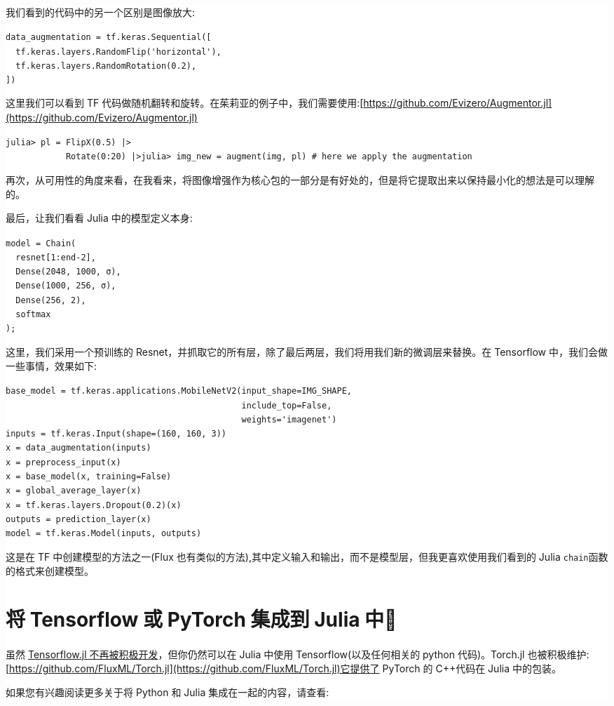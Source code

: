 我们看到的代码中的另一个区别是图像放大:

```
data_augmentation = tf.keras.Sequential([
  tf.keras.layers.RandomFlip('horizontal'),
  tf.keras.layers.RandomRotation(0.2),
])
```

这里我们可以看到 TF 代码做随机翻转和旋转。在茱莉亚的例子中，我们需要使用:[https://github.com/Evizero/Augmentor.jl](https://github.com/Evizero/Augmentor.jl)

```
julia> pl = FlipX(0.5) |>
            Rotate(0:20) |>julia> img_new = augment(img, pl) # here we apply the augmentation
```

再次，从可用性的角度来看，在我看来，将图像增强作为核心包的一部分是有好处的，但是将它提取出来以保持最小化的想法是可以理解的。

最后，让我们看看 Julia 中的模型定义本身:

```
model = Chain(
  resnet[1:end-2],
  Dense(2048, 1000, σ),  
  Dense(1000, 256, σ),
  Dense(256, 2),
  softmax        
);
```

这里，我们采用一个预训练的 Resnet，并抓取它的所有层，除了最后两层，我们将用我们新的微调层来替换。在 Tensorflow 中，我们会做一些事情，效果如下:

```
base_model = tf.keras.applications.MobileNetV2(input_shape=IMG_SHAPE,
                                               include_top=False,
                                               weights='imagenet')
inputs = tf.keras.Input(shape=(160, 160, 3))
x = data_augmentation(inputs)
x = preprocess_input(x)
x = base_model(x, training=False)
x = global_average_layer(x)
x = tf.keras.layers.Dropout(0.2)(x)
outputs = prediction_layer(x)
model = tf.keras.Model(inputs, outputs)
```

这是在 TF 中创建模型的方法之一(Flux 也有类似的方法),其中定义输入和输出，而不是模型层，但我更喜欢使用我们看到的 Julia `chain`函数的格式来创建模型。

# 将 Tensorflow 或 PyTorch 集成到 Julia 中🤯

虽然 [Tensorflow.jl 不再被积极开发](https://github.com/malmaud/TensorFlow.jl)，但你仍然可以在 Julia 中使用 Tensorflow(以及任何相关的 python 代码)。Torch.jl 也被积极维护:[https://github.com/FluxML/Torch.jl](https://github.com/FluxML/Torch.jl)它提供了 PyTorch 的 C++代码在 Julia 中的包装。

如果您有兴趣阅读更多关于将 Python 和 Julia 集成在一起的内容，请查看:
